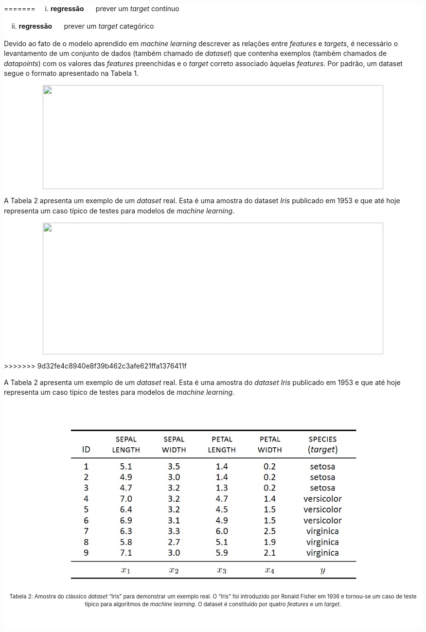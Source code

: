 
=======
&nbsp;&nbsp;&nbsp;&nbsp;i. **regressão** <img src="/docs/machine_learning/tex/e5d134f35dc4949fab12ec64d186248a.svg?invert_in_darkmode&sanitize=true" align=middle width=16.43840384999999pt height=14.15524440000002pt/> prever um *target* contínuo

&nbsp;&nbsp;&nbsp;&nbsp;ii. **regressão** <img src="/docs/machine_learning/tex/e5d134f35dc4949fab12ec64d186248a.svg?invert_in_darkmode&sanitize=true" align=middle width=16.43840384999999pt height=14.15524440000002pt/> prever um *target* categórico

Devido ao fato de o modelo aprendido em *machine learning* descrever as relações entre *features* e *targets*, é necessário o levantamento de um conjunto de dados (também chamado de *dataset*) que contenha exemplos (também chamados de *datapoints*) com os valores das *features* preenchidas e o *target* correto associado àquelas *features*. Por padrão, um dataset segue o formato apresentado na Tabela 1.

<p align="center"><img src="/docs/machine_learning/tex/31b8c6daa45a054c44c15e87652bddaf.svg?invert_in_darkmode&sanitize=true" align=middle width=700.2745645499999pt height=213.93602175pt/></p>

A Tabela 2 apresenta um exemplo de um *dataset* real. Esta é uma amostra do dataset *Iris* publicado em 1953 e que até hoje representa um caso típico de testes para modelos de *machine learning*.


<p align="center"><img src="/docs/machine_learning/tex/0ce66db84a2ec2ea5a80fb79007bdda8.svg?invert_in_darkmode&sanitize=true" align=middle width=700.2746619pt height=271.05931215pt/></p>
>>>>>>> 9d32fe4c8940e8f39b462c3afe621ffa1376411f

A Tabela 2 apresenta um exemplo de um *dataset* real. Esta é uma amostra do *dataset* *Iris* publicado
em 1953 e que até hoje representa um caso típico de testes para modelos de *machine learning*.


<p align="center">
<br/><br/>
  <img src='/assets/img/iris.png' width='70%'>
</p>
<div style="width:image width px; font-size:80%; text-align:center;">
Tabela 2: Amostra do clássico <i>dataset</i> “Iris” para demonstrar um exemplo real. O “Iris” foi introduzido por Ronald Fisher em 1936 e tornou-se um caso de teste típico para algoritmos
de <i>machine learning</i>. O dataset é constituído por quatro <i>features</i> e um <i>target</i>.</div><br/><br/>
